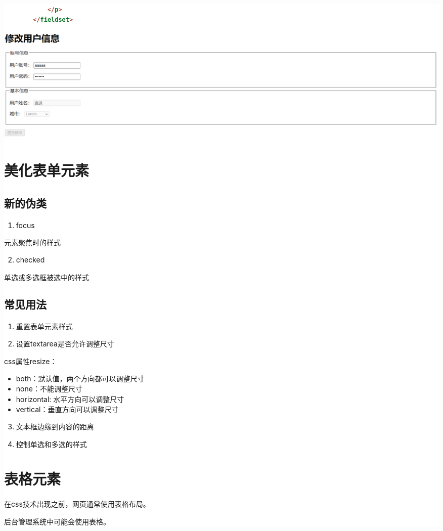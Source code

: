 ```html
            </p>
        </fieldset>
```
![img_1.png](截图/img_1.png)



# 美化表单元素

## 新的伪类

1. focus

元素聚焦时的样式

2. checked

单选或多选框被选中的样式

## 常见用法

1. 重置表单元素样式

2. 设置textarea是否允许调整尺寸

css属性resize：

- both：默认值，两个方向都可以调整尺寸
- none：不能调整尺寸
- horizontal: 水平方向可以调整尺寸
- vertical：垂直方向可以调整尺寸

3. 文本框边缘到内容的距离

4. 控制单选和多选的样式



# 表格元素

在css技术出现之前，网页通常使用表格布局。

后台管理系统中可能会使用表格。
